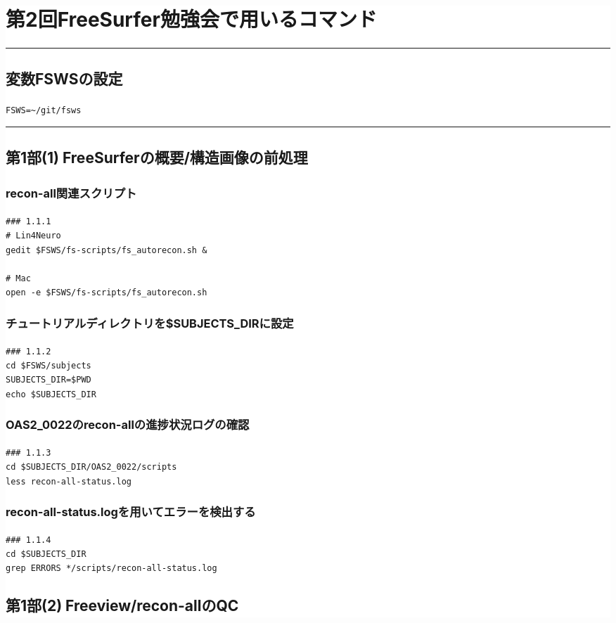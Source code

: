 # 第2回FreeSurfer勉強会で用いるコマンド

-----

## 変数FSWSの設定

```
FSWS=~/git/fsws
```

-----

## 第1部(1) FreeSurferの概要/構造画像の前処理

### recon-all関連スクリプト

```
### 1.1.1
# Lin4Neuro
gedit $FSWS/fs-scripts/fs_autorecon.sh &

# Mac
open -e $FSWS/fs-scripts/fs_autorecon.sh
```

### チュートリアルディレクトリを$SUBJECTS_DIRに設定

```
### 1.1.2
cd $FSWS/subjects
SUBJECTS_DIR=$PWD
echo $SUBJECTS_DIR
```

### OAS2_0022のrecon-allの進捗状況ログの確認

```
### 1.1.3
cd $SUBJECTS_DIR/OAS2_0022/scripts
less recon-all-status.log
```

### recon-all-status.logを用いてエラーを検出する

```
### 1.1.4
cd $SUBJECTS_DIR
grep ERRORS */scripts/recon-all-status.log
```

## 第1部(2) Freeview/recon-allのQC
